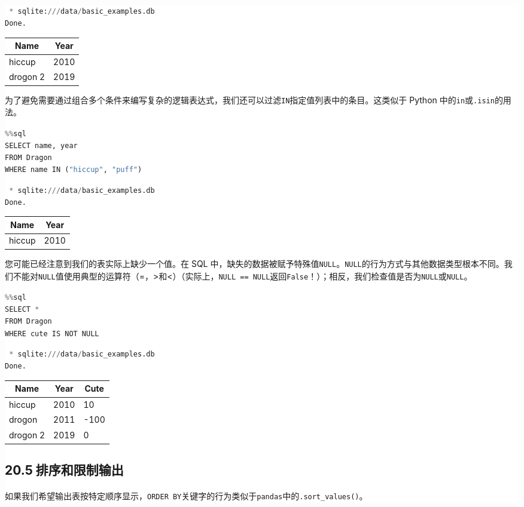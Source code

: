 ```py
 * sqlite:///data/basic_examples.db
Done.
```

| Name | Year |
| --- | --- |
| hiccup | 2010 |
| drogon 2 | 2019 |

为了避免需要通过组合多个条件来编写复杂的逻辑表达式，我们还可以过滤`IN`指定值列表中的条目。这类似于 Python 中的`in`或`.isin`的用法。

```py
%%sql
SELECT name, year
FROM Dragon
WHERE name IN ("hiccup", "puff")
```

```py
 * sqlite:///data/basic_examples.db
Done.
```

| Name | Year |
| --- | --- |
| hiccup | 2010 |

您可能已经注意到我们的表实际上缺少一个值。在 SQL 中，缺失的数据被赋予特殊值`NULL`。`NULL`的行为方式与其他数据类型根本不同。我们不能对`NULL`值使用典型的运算符（=，>和<）（实际上，`NULL == NULL`返回`False`！）；相反，我们检查值是否为`NULL`或`NULL`。

```py
%%sql
SELECT *
FROM Dragon
WHERE cute IS NOT NULL
```

```py
 * sqlite:///data/basic_examples.db
Done.
```

| Name | Year | Cute |
| --- | --- | --- |
| hiccup | 2010 | 10 |
| drogon | 2011 | -100 |
| drogon 2 | 2019 | 0 |

## 20.5 排序和限制输出

如果我们希望输出表按特定顺序显示，`ORDER BY`关键字的行为类似于`pandas`中的`.sort_values()`。
